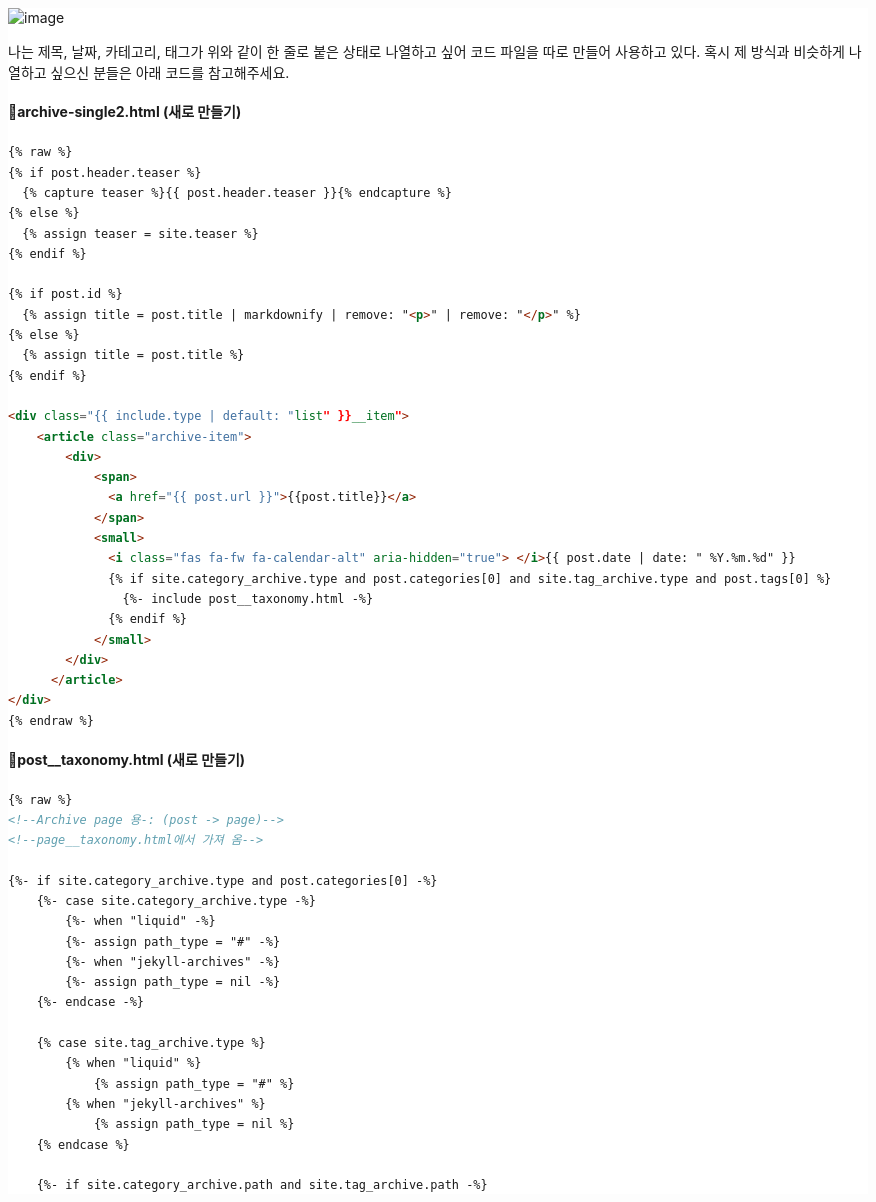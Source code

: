 ![image](https://user-images.githubusercontent.com/42318591/116509550-7e5b3c00-a8fe-11eb-9e18-46450c18e633.png)

나는 제목, 날짜, 카테고리, 태그가 위와 같이 한 줄로 붙은 상태로 나열하고 싶어 코드 파일을 따로 만들어 사용하고 있다. 혹시 제 방식과 비슷하게 나열하고 싶으신 분들은 아래 코드를 참고해주세요.

#### 📜archive-single2.html (새로 만들기)

```html
{% raw %}
{% if post.header.teaser %}
  {% capture teaser %}{{ post.header.teaser }}{% endcapture %}
{% else %}
  {% assign teaser = site.teaser %}
{% endif %}

{% if post.id %}
  {% assign title = post.title | markdownify | remove: "<p>" | remove: "</p>" %}
{% else %}
  {% assign title = post.title %}
{% endif %}

<div class="{{ include.type | default: "list" }}__item">
    <article class="archive-item">
        <div>
            <span>
              <a href="{{ post.url }}">{{post.title}}</a>
            </span>
            <small> 
              <i class="fas fa-fw fa-calendar-alt" aria-hidden="true"> </i>{{ post.date | date: " %Y.%m.%d" }}
              {% if site.category_archive.type and post.categories[0] and site.tag_archive.type and post.tags[0] %}
                {%- include post__taxonomy.html -%}
              {% endif %}
            </small>
        </div>
      </article>
</div>
{% endraw %}
```

#### 📜post__taxonomy.html (새로 만들기)

```html
{% raw %}
<!--Archive page 용-: (post -> page)-->
<!--page__taxonomy.html에서 가져 옴-->

{%- if site.category_archive.type and post.categories[0] -%}
    {%- case site.category_archive.type -%}
        {%- when "liquid" -%}
        {%- assign path_type = "#" -%}
        {%- when "jekyll-archives" -%}
        {%- assign path_type = nil -%}
    {%- endcase -%}

    {% case site.tag_archive.type %}
        {% when "liquid" %}
            {% assign path_type = "#" %}
        {% when "jekyll-archives" %}
            {% assign path_type = nil %}
    {% endcase %}

    {%- if site.category_archive.path and site.tag_archive.path -%}
```